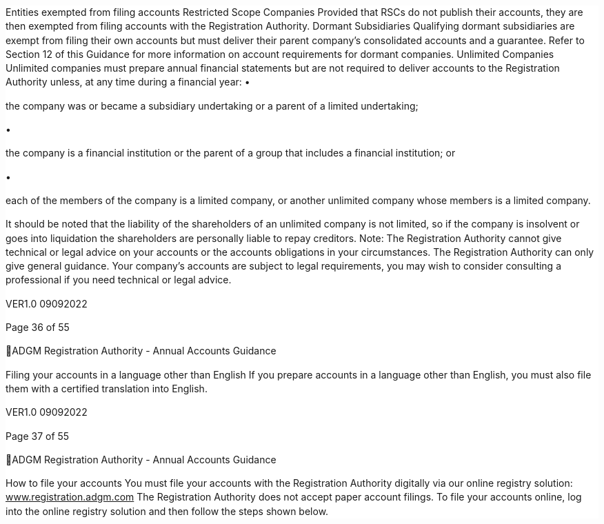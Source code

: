 Entities exempted from filing accounts
Restricted Scope Companies
Provided that RSCs do not publish their accounts, they are then exempted from filing accounts with
the Registration Authority.
Dormant Subsidiaries
Qualifying dormant subsidiaries are exempt from filing their own accounts but must deliver their parent
company’s consolidated accounts and a guarantee. Refer to Section 12 of this Guidance for more
information on account requirements for dormant companies.
Unlimited Companies
Unlimited companies must prepare annual financial statements but are not required to deliver
accounts to the Registration Authority unless, at any time during a financial year:
•

the company was or became a subsidiary undertaking or a parent of a limited undertaking;

•

the company is a financial institution or the parent of a group that includes a financial
institution; or

•

each of the members of the company is a limited company, or another unlimited company
whose members is a limited company.

It should be noted that the liability of the shareholders of an unlimited company is not limited, so if the
company is insolvent or goes into liquidation the shareholders are personally liable to repay creditors.
Note: The Registration Authority cannot give technical or legal advice on your accounts or the
accounts obligations in your circumstances. The Registration Authority can only give general
guidance. Your company’s accounts are subject to legal requirements, you may wish to consider
consulting a professional if you need technical or legal advice.

VER1.0 09092022

Page 36 of 55

ADGM Registration Authority - Annual Accounts Guidance

Filing your accounts in a language other than English
If you prepare accounts in a language other than English, you must also file them with a certified
translation into English.

VER1.0 09092022

Page 37 of 55

ADGM Registration Authority - Annual Accounts Guidance

How to file your accounts
You must file your accounts with the Registration Authority digitally via our online registry solution:
www.registration.adgm.com
The Registration Authority does not accept paper account filings.
To file your accounts online, log into the online registry solution and then follow the steps shown
below.
